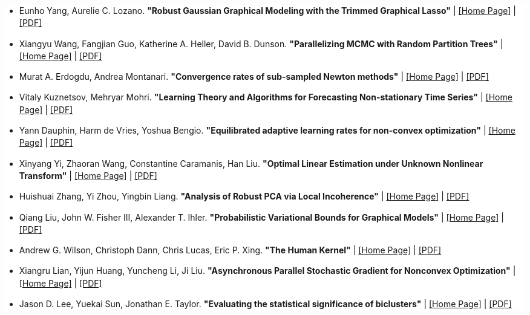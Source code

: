 
- Eunho Yang, Aurelie C. Lozano. **"Robust Gaussian Graphical Modeling with the Trimmed Graphical Lasso"** | [[Home Page]](https://papers.nips.cc/paper/2015/hash/3fb451ca2e89b3a13095b059d8705b15-Abstract.html) | [[PDF]](https://papers.nips.cc/paper/2015/file/3fb451ca2e89b3a13095b059d8705b15-Paper.pdf) 


- Xiangyu Wang, Fangjian Guo, Katherine A. Heller, David B. Dunson. **"Parallelizing MCMC with Random Partition Trees"** | [[Home Page]](https://papers.nips.cc/paper/2015/hash/40008b9a5380fcacce3976bf7c08af5b-Abstract.html) | [[PDF]](https://papers.nips.cc/paper/2015/file/40008b9a5380fcacce3976bf7c08af5b-Paper.pdf) 


- Murat A. Erdogdu, Andrea Montanari. **"Convergence rates of sub-sampled Newton methods"** | [[Home Page]](https://papers.nips.cc/paper/2015/hash/404dcc91b2aeaa7caa47487d1483e48a-Abstract.html) | [[PDF]](https://papers.nips.cc/paper/2015/file/404dcc91b2aeaa7caa47487d1483e48a-Paper.pdf) 


- Vitaly Kuznetsov, Mehryar Mohri. **"Learning Theory and Algorithms for Forecasting Non-stationary Time Series"** | [[Home Page]](https://papers.nips.cc/paper/2015/hash/41f1f19176d383480afa65d325c06ed0-Abstract.html) | [[PDF]](https://papers.nips.cc/paper/2015/file/41f1f19176d383480afa65d325c06ed0-Paper.pdf) 


- Yann Dauphin, Harm de Vries, Yoshua Bengio. **"Equilibrated adaptive learning rates for non-convex optimization"** | [[Home Page]](https://papers.nips.cc/paper/2015/hash/430c3626b879b4005d41b8a46172e0c0-Abstract.html) | [[PDF]](https://papers.nips.cc/paper/2015/file/430c3626b879b4005d41b8a46172e0c0-Paper.pdf) 


- Xinyang Yi, Zhaoran Wang, Constantine Caramanis, Han Liu. **"Optimal Linear Estimation under Unknown Nonlinear Transform"** | [[Home Page]](https://papers.nips.cc/paper/2015/hash/437d7d1d97917cd627a34a6a0fb41136-Abstract.html) | [[PDF]](https://papers.nips.cc/paper/2015/file/437d7d1d97917cd627a34a6a0fb41136-Paper.pdf) 


- Huishuai Zhang, Yi Zhou, Yingbin Liang. **"Analysis of Robust PCA via Local Incoherence"** | [[Home Page]](https://papers.nips.cc/paper/2015/hash/43baa6762fa81bb43b39c62553b2970d-Abstract.html) | [[PDF]](https://papers.nips.cc/paper/2015/file/43baa6762fa81bb43b39c62553b2970d-Paper.pdf) 


- Qiang Liu, John W. Fisher III, Alexander T. Ihler. **"Probabilistic Variational Bounds for Graphical Models"** | [[Home Page]](https://papers.nips.cc/paper/2015/hash/43feaeeecd7b2fe2ae2e26d917b6477d-Abstract.html) | [[PDF]](https://papers.nips.cc/paper/2015/file/43feaeeecd7b2fe2ae2e26d917b6477d-Paper.pdf) 


- Andrew G. Wilson, Christoph Dann, Chris Lucas, Eric P. Xing. **"The Human Kernel"** | [[Home Page]](https://papers.nips.cc/paper/2015/hash/4462bf0ddbe0d0da40e1e828ebebeb11-Abstract.html) | [[PDF]](https://papers.nips.cc/paper/2015/file/4462bf0ddbe0d0da40e1e828ebebeb11-Paper.pdf) 


- Xiangru Lian, Yijun Huang, Yuncheng Li, Ji Liu. **"Asynchronous Parallel Stochastic Gradient for Nonconvex Optimization"** | [[Home Page]](https://papers.nips.cc/paper/2015/hash/452bf208bf901322968557227b8f6efe-Abstract.html) | [[PDF]](https://papers.nips.cc/paper/2015/file/452bf208bf901322968557227b8f6efe-Paper.pdf) 


- Jason D. Lee, Yuekai Sun, Jonathan E. Taylor. **"Evaluating the statistical significance of biclusters"** | [[Home Page]](https://papers.nips.cc/paper/2015/hash/4558dbb6f6f8bb2e16d03b85bde76e2c-Abstract.html) | [[PDF]](https://papers.nips.cc/paper/2015/file/4558dbb6f6f8bb2e16d03b85bde76e2c-Paper.pdf) 
